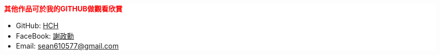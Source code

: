 **<font color="#F00">其他作品可於我的GITHUB做觀看欣賞</font>**

- GitHub: [HCH](https://github.com/HCHRJL)
- FaceBook: [謝政勳](https://www.facebook.com/profile.php?id=100004586143811)
- Email: [sean610577@gmail.com](https://mail.google.com/mail/u/0/?tab=rm#inbox?compose=jrjtXLFVCCtdpzxqVckMLvpWgMRxrqgGjsvpRdczJVzRgclWqSxWhlBvqTMvWgJkhkHLMWXv)